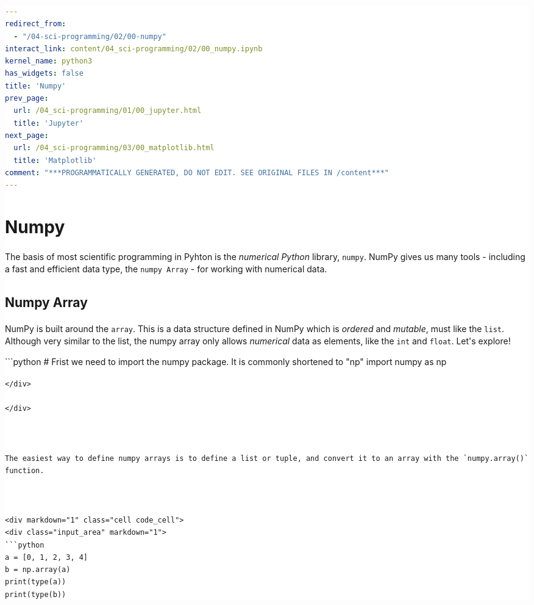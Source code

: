 ```yaml
---
redirect_from:
  - "/04-sci-programming/02/00-numpy"
interact_link: content/04_sci-programming/02/00_numpy.ipynb
kernel_name: python3
has_widgets: false
title: 'Numpy'
prev_page:
  url: /04_sci-programming/01/00_jupyter.html
  title: 'Jupyter'
next_page:
  url: /04_sci-programming/03/00_matplotlib.html
  title: 'Matplotlib'
comment: "***PROGRAMMATICALLY GENERATED, DO NOT EDIT. SEE ORIGINAL FILES IN /content***"
---
```



# Numpy

The basis of most scientific programming in Pyhton is the *numerical Python* library, `numpy`. NumPy gives us many tools - including a fast and efficient data type, the `numpy Array` - for working with numerical data. 

## Numpy Array

NumPy is built around the `array`. This is a data structure defined in NumPy which is *ordered* and *mutable*, must like the `list`. Although very similar to the list, the numpy array only allows *numerical* data as elements, like the `int` and `float`. Let's explore!



<div markdown="1" class="cell code_cell">
<div class="input_area" markdown="1">
```python
# Frist we need to import the numpy package. It is commonly shortened to "np"
import numpy as np 

```
</div>

</div>



The easiest way to define numpy arrays is to define a list or tuple, and convert it to an array with the `numpy.array()` function.



<div markdown="1" class="cell code_cell">
<div class="input_area" markdown="1">
```python
a = [0, 1, 2, 3, 4]
b = np.array(a)
print(type(a))
print(type(b))

```
</div>
